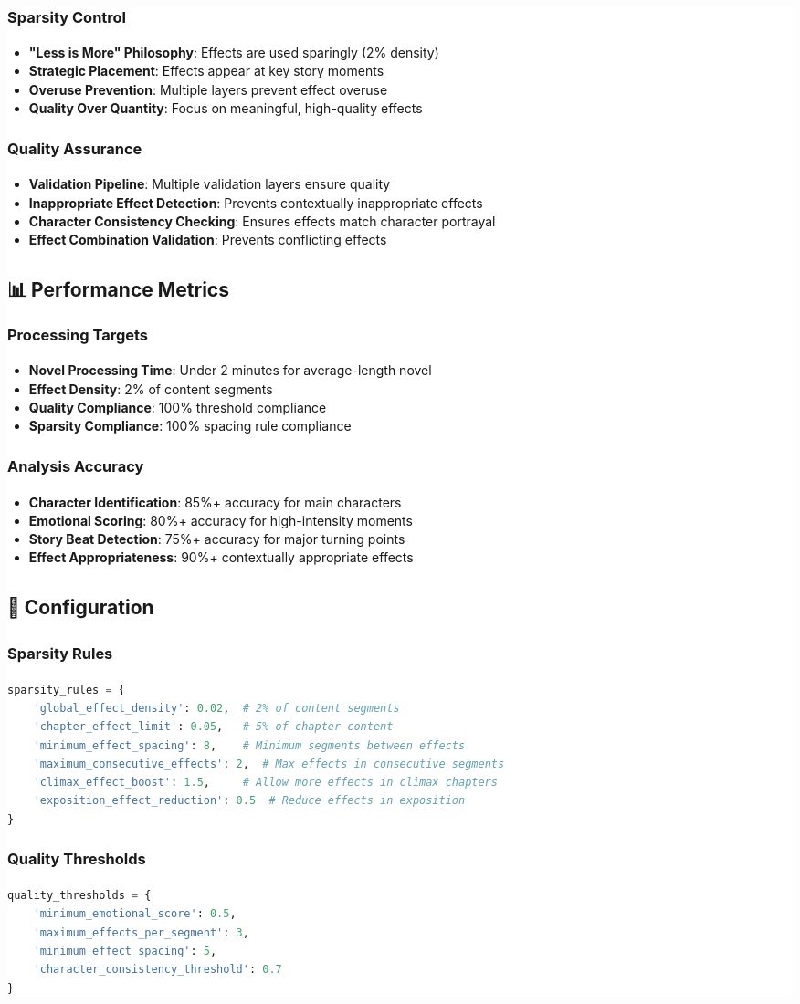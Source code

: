 ### **Sparsity Control**
- **"Less is More" Philosophy**: Effects are used sparingly (2% density)
- **Strategic Placement**: Effects appear at key story moments
- **Overuse Prevention**: Multiple layers prevent effect overuse
- **Quality Over Quantity**: Focus on meaningful, high-quality effects

### **Quality Assurance**
- **Validation Pipeline**: Multiple validation layers ensure quality
- **Inappropriate Effect Detection**: Prevents contextually inappropriate effects
- **Character Consistency Checking**: Ensures effects match character portrayal
- **Effect Combination Validation**: Prevents conflicting effects

## 📊 **Performance Metrics**

### **Processing Targets**
- **Novel Processing Time**: Under 2 minutes for average-length novel
- **Effect Density**: 2% of content segments
- **Quality Compliance**: 100% threshold compliance
- **Sparsity Compliance**: 100% spacing rule compliance

### **Analysis Accuracy**
- **Character Identification**: 85%+ accuracy for main characters
- **Emotional Scoring**: 80%+ accuracy for high-intensity moments
- **Story Beat Detection**: 75%+ accuracy for major turning points
- **Effect Appropriateness**: 90%+ contextually appropriate effects

## 🔧 **Configuration**

### **Sparsity Rules**
```python
sparsity_rules = {
    'global_effect_density': 0.02,  # 2% of content segments
    'chapter_effect_limit': 0.05,   # 5% of chapter content
    'minimum_effect_spacing': 8,    # Minimum segments between effects
    'maximum_consecutive_effects': 2,  # Max effects in consecutive segments
    'climax_effect_boost': 1.5,     # Allow more effects in climax chapters
    'exposition_effect_reduction': 0.5  # Reduce effects in exposition
}
```

### **Quality Thresholds**
```python
quality_thresholds = {
    'minimum_emotional_score': 0.5,
    'maximum_effects_per_segment': 3,
    'minimum_effect_spacing': 5,
    'character_consistency_threshold': 0.7
}
```
